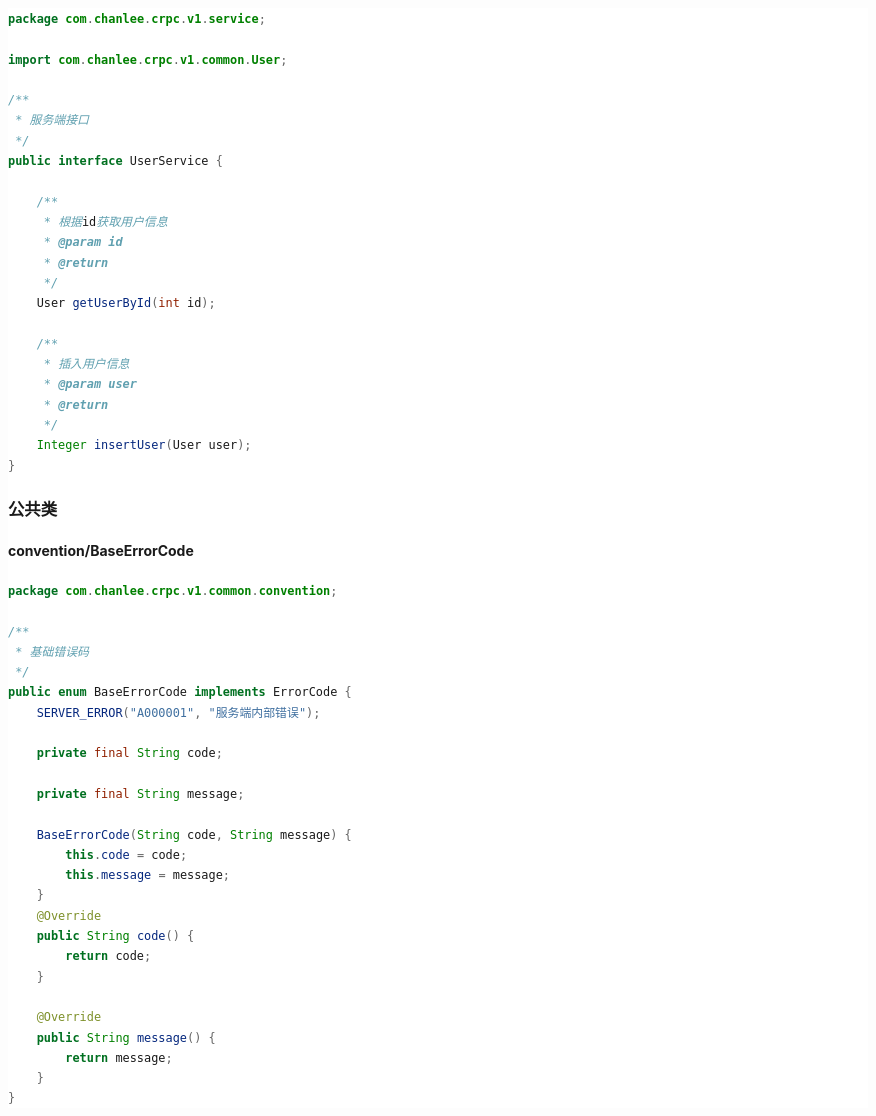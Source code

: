 

```java
package com.chanlee.crpc.v1.service;

import com.chanlee.crpc.v1.common.User;

/**
 * 服务端接口
 */
public interface UserService {

    /**
     * 根据id获取用户信息
     * @param id
     * @return
     */
    User getUserById(int id);

    /**
     * 插入用户信息
     * @param user
     * @return
     */
    Integer insertUser(User user);
}
```



### 公共类

#### convention/BaseErrorCode

```java
package com.chanlee.crpc.v1.common.convention;

/**
 * 基础错误码
 */
public enum BaseErrorCode implements ErrorCode {
    SERVER_ERROR("A000001", "服务端内部错误");

    private final String code;

    private final String message;

    BaseErrorCode(String code, String message) {
        this.code = code;
        this.message = message;
    }
    @Override
    public String code() {
        return code;
    }

    @Override
    public String message() {
        return message;
    }
}
```
